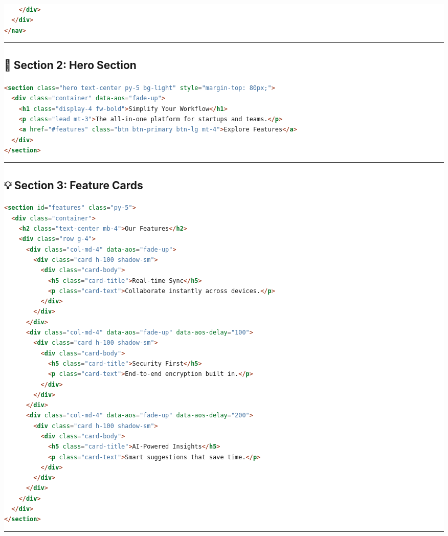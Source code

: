 ```html
    </div>
  </div>
</nav>
```

---

## 🌟 Section 2: Hero Section

```html
<section class="hero text-center py-5 bg-light" style="margin-top: 80px;">
  <div class="container" data-aos="fade-up">
    <h1 class="display-4 fw-bold">Simplify Your Workflow</h1>
    <p class="lead mt-3">The all-in-one platform for startups and teams.</p>
    <a href="#features" class="btn btn-primary btn-lg mt-4">Explore Features</a>
  </div>
</section>
```

---

## 💡 Section 3: Feature Cards

```html
<section id="features" class="py-5">
  <div class="container">
    <h2 class="text-center mb-4">Our Features</h2>
    <div class="row g-4">
      <div class="col-md-4" data-aos="fade-up">
        <div class="card h-100 shadow-sm">
          <div class="card-body">
            <h5 class="card-title">Real-time Sync</h5>
            <p class="card-text">Collaborate instantly across devices.</p>
          </div>
        </div>
      </div>
      <div class="col-md-4" data-aos="fade-up" data-aos-delay="100">
        <div class="card h-100 shadow-sm">
          <div class="card-body">
            <h5 class="card-title">Security First</h5>
            <p class="card-text">End-to-end encryption built in.</p>
          </div>
        </div>
      </div>
      <div class="col-md-4" data-aos="fade-up" data-aos-delay="200">
        <div class="card h-100 shadow-sm">
          <div class="card-body">
            <h5 class="card-title">AI-Powered Insights</h5>
            <p class="card-text">Smart suggestions that save time.</p>
          </div>
        </div>
      </div>
    </div>
  </div>
</section>
```

---